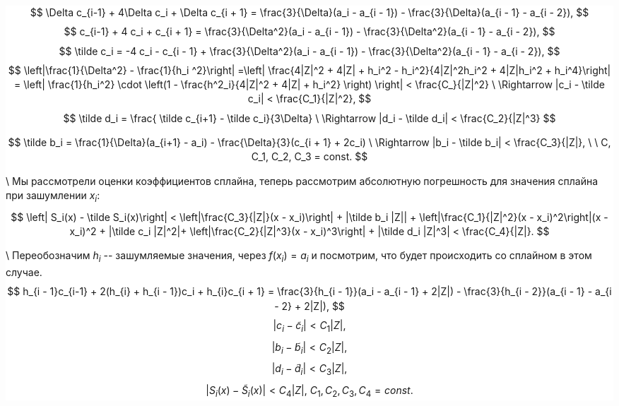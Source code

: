 $$
\Delta c_{i-1} +  4\Delta c_i + \Delta c_{i + 1} = \frac{3}{\Delta}(a_i - a_{i  - 1}) - \frac{3}{\Delta}(a_{i - 1} - a_{i - 2}),
$$
$$
c_{i-1} +  4 c_i +  c_{i + 1} = \frac{3}{\Delta^2}(a_i - a_{i  - 1}) - \frac{3}{\Delta^2}(a_{i - 1} - a_{i - 2}),
$$
$$
\tilde c_i = -4 c_i - c_{i - 1} + \frac{3}{\Delta^2}(a_i - a_{i  - 1}) - \frac{3}{\Delta^2}(a_{i - 1} - a_{i - 2}),
$$
$$
\left|\frac{1}{\Delta^2} - \frac{1}{h_i ^2}\right| =\left| \frac{4|Z|^2 + 4|Z| + h_i^2 - h_i^2}{4|Z|^2h_i^2 + 4|Z|h_i^2 + h_i^4}\right| = \left| \frac{1}{h_i^2} \cdot \left(1 -  \frac{h^2_i}{4|Z|^2 + 4|Z| + h_i^2} \right) \right| < \frac{C_}{|Z|^2}  \ \Rightarrow |c_i - \tilde c_i| < \frac{C_1}{|Z|^2},
$$
$$
\tilde d_i = \frac{ \tilde c_{i+1} - \tilde c_i}{3\Delta}  \ \Rightarrow |d_i - \tilde d_i| < \frac{C_2}{|Z|^3}
$$

$$
\tilde b_i = \frac{1}{\Delta}(a_{i+1} - a_i) - \frac{\Delta}{3}(c_{i + 1} + 2c_i) \ \Rightarrow |b_i - \tilde b_i| < \frac{C_3}{|Z|}, \ \ C, C_1, C_2, C_3 = const.
$$


\\
Мы рассмотрели оценки коэффициентов сплайна, теперь рассмотрим абсолютную погрешность для значения сплайна при зашумлении $x_i$:
$$
\left| S_i(x) - \tilde S_i(x)\right| < \left|\frac{C_3}{|Z|}(x - x_i)\right| + |\tilde b_i |Z|| + \left|\frac{C_1}{|Z|^2}(x - x_i)^2\right|(x - x_i)^2 + |\tilde c_i |Z|^2|+ \left|\frac{C_2}{|Z|^3}(x - x_i)^3\right| + |\tilde d_i |Z|^3| < \frac{C_4}{|Z|}.
$$

\\
Переобозначим $h_i$ -- зашумляемые значения, через $f(x_i) = a_i$ и посмотрим, что будет происходить со сплайном в этом случае.
$$
h_{i - 1}c_{i-1} +  2(h_{i} + h_{i - 1})c_i + h_{i}c_{i + 1} =  \frac{3}{h_{i - 1}}(a_i - a_{i  - 1} + 2|Z|) - \frac{3}{h_{i - 2}}(a_{i - 1} - a_{i - 2} + 2|Z|), 
$$
$$
|c_i - \tilde c_i| < C_1|Z|, 
$$
$$
|b_i - \tilde b_i| < C_2|Z|,
$$
$$
|d_i - \tilde d_i| < C_3|Z|, 
$$
$$
|S_i(x) - \tilde S_i(x)| < C_4|Z|, \ C_1, C_2, C_3, C_4 = const.
$$
